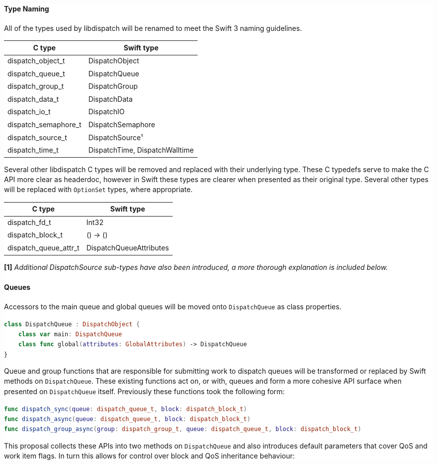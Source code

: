 #### Type Naming

All of the types used by libdispatch will be renamed to meet the Swift 3 naming guidelines.

C type | Swift type
-------|-----------
dispatch\_object\_t | DispatchObject
dispatch\_queue\_t | DispatchQueue
dispatch\_group\_t | DispatchGroup
dispatch\_data\_t | DispatchData
dispatch\_io\_t | DispatchIO
dispatch\_semaphore\_t | DispatchSemaphore
dispatch\_source\_t | DispatchSource¹
dispatch\_time\_t | DispatchTime, DispatchWalltime

Several other libdispatch C types will be removed and replaced with their underlying type. These C typedefs serve to make the C API more clear as headerdoc, however in Swift these types are clearer when presented as their original type. Several other types will be replaced with ```OptionSet``` types, where appropriate.

C type | Swift type
--- | ---
dispatch\_fd\_t | Int32
dispatch\_block\_t | () -> ()
dispatch\_queue_attr\_t | DispatchQueueAttributes

**[1]** *Additional DispatchSource sub-types have also been introduced, a more thorough explanation is included below.*

#### Queues

Accessors to the main queue and global queues will be moved onto ```DispatchQueue``` as class properties.

```swift
class DispatchQueue : DispatchObject {
	class var main: DispatchQueue
	class func global(attributes: GlobalAttributes) -> DispatchQueue
}
```

Queue and group functions that are responsible for submitting work to dispatch queues will be transformed or replaced by Swift methods on ```DispatchQueue```. These existing functions act on, or with, queues and form a more cohesive API surface when presented on ```DispatchQueue``` itself. Previously these functions took the following form:

```swift
func dispatch_sync(queue: dispatch_queue_t, block: dispatch_block_t)
func dispatch_async(queue: dispatch_queue_t, block: dispatch_block_t)
func dispatch_group_async(group: dispatch_group_t, queue: dispatch_queue_t, block: dispatch_block_t)
```

This proposal collects these APIs into two methods on ```DispatchQueue``` and also introduces default parameters that cover QoS and work item flags. In turn this allows for control over block and QoS inheritance behaviour:

